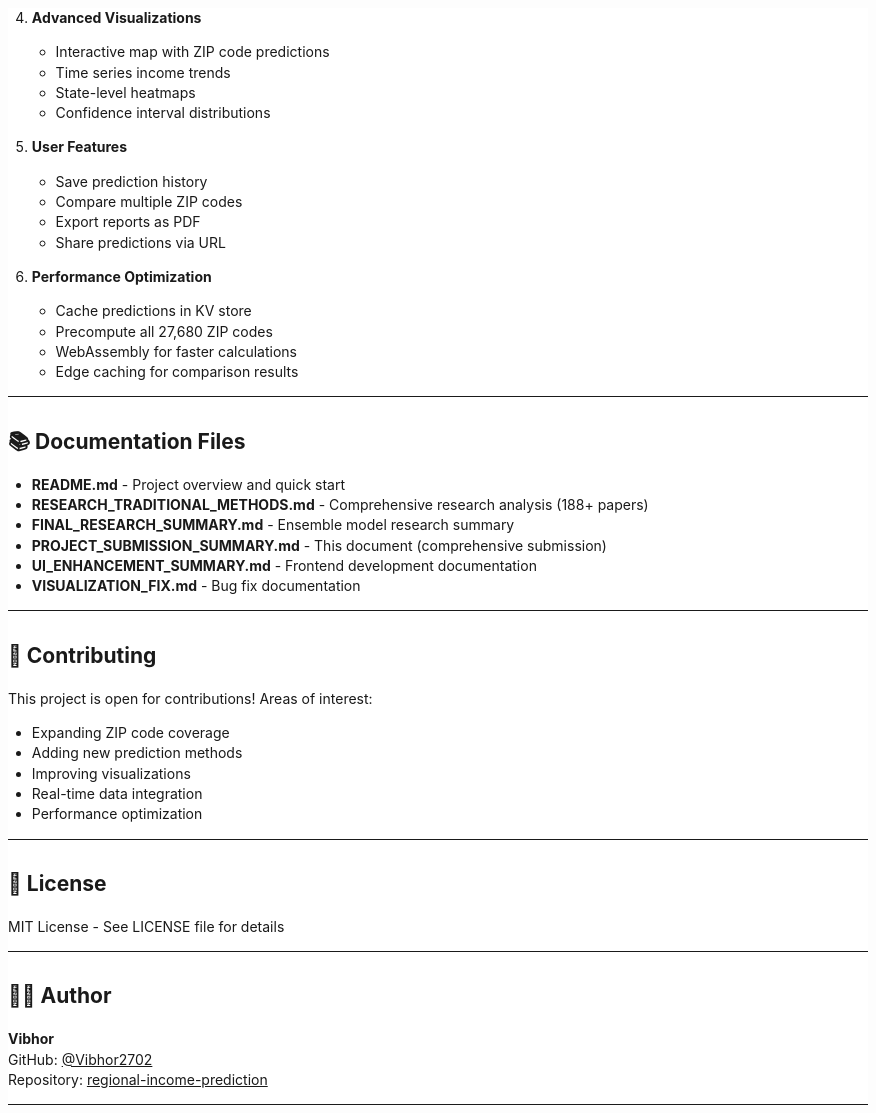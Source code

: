 4. **Advanced Visualizations**
   - Interactive map with ZIP code predictions
   - Time series income trends
   - State-level heatmaps
   - Confidence interval distributions

5. **User Features**
   - Save prediction history
   - Compare multiple ZIP codes
   - Export reports as PDF
   - Share predictions via URL

6. **Performance Optimization**
   - Cache predictions in KV store
   - Precompute all 27,680 ZIP codes
   - WebAssembly for faster calculations
   - Edge caching for comparison results

---

## 📚 Documentation Files

- **README.md** - Project overview and quick start
- **RESEARCH_TRADITIONAL_METHODS.md** - Comprehensive research analysis (188+ papers)
- **FINAL_RESEARCH_SUMMARY.md** - Ensemble model research summary
- **PROJECT_SUBMISSION_SUMMARY.md** - This document (comprehensive submission)
- **UI_ENHANCEMENT_SUMMARY.md** - Frontend development documentation
- **VISUALIZATION_FIX.md** - Bug fix documentation

---

## 🤝 Contributing

This project is open for contributions! Areas of interest:
- Expanding ZIP code coverage
- Adding new prediction methods
- Improving visualizations
- Real-time data integration
- Performance optimization

---

## 📄 License

MIT License - See LICENSE file for details

---

## 👨‍💻 Author

**Vibhor**  
GitHub: [@Vibhor2702](https://github.com/Vibhor2702)  
Repository: [regional-income-prediction](https://github.com/Vibhor2702/regional-income-prediction)

---
